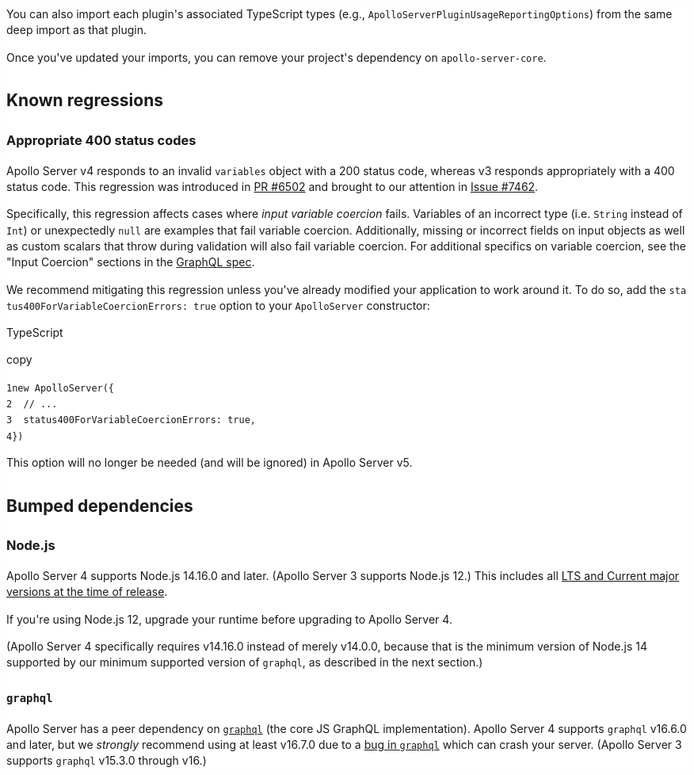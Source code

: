 You can also import each plugin's associated TypeScript types (e.g., `ApolloServerPluginUsageReportingOptions`) from the same deep import as that plugin.

Once you've updated your imports, you can remove your project's dependency on `apollo-server-core`.

## Known regressions

### Appropriate 400 status codes

Apollo Server v4 responds to an invalid `variables` object with a 200 status code, whereas v3 responds appropriately with a 400 status code. This regression was introduced in [PR #6502](https://github.com/apollographql/apollo-server/pull/6502) and brought to our attention in [Issue #7462](https://github.com/apollographql/apollo-server/issues/7462).

Specifically, this regression affects cases where _input variable coercion_ fails. Variables of an incorrect type (i.e. `String` instead of `Int`) or unexpectedly `null` are examples that fail variable coercion. Additionally, missing or incorrect fields on input objects as well as custom scalars that throw during validation will also fail variable coercion. For additional specifics on variable coercion, see the "Input Coercion" sections in the [GraphQL spec](https://spec.graphql.org/June2018/#sec-Scalars).

We recommend mitigating this regression unless you've already modified your application to work around it. To do so, add the `status400ForVariableCoercionErrors: true` option to your `ApolloServer` constructor:

TypeScript

copy

```
1new ApolloServer({
2  // ...
3  status400ForVariableCoercionErrors: true,
4})
```

This option will no longer be needed (and will be ignored) in Apollo Server v5.

## Bumped dependencies

### Node.js

Apollo Server 4 supports Node.js 14.16.0 and later. (Apollo Server 3 supports Node.js 12.) This includes all [LTS and Current major versions at the time of release](https://nodejs.org/en/about/releases/).

If you're using Node.js 12, upgrade your runtime before upgrading to Apollo Server 4.

(Apollo Server 4 specifically requires v14.16.0 instead of merely v14.0.0, because that is the minimum version of Node.js 14 supported by our minimum supported version of `graphql`, as described in the next section.)

### `graphql`

Apollo Server has a peer dependency on [`graphql`](https://www.npmjs.com/package/graphql) (the core JS GraphQL implementation). Apollo Server 4 supports `graphql` v16.6.0 and later, but we _strongly_ recommend using at least v16.7.0 due to a [bug in `graphql`](https://github.com/graphql/graphql-js/issues/3528) which can crash your server. (Apollo Server 3 supports `graphql` v15.3.0 through v16.)
